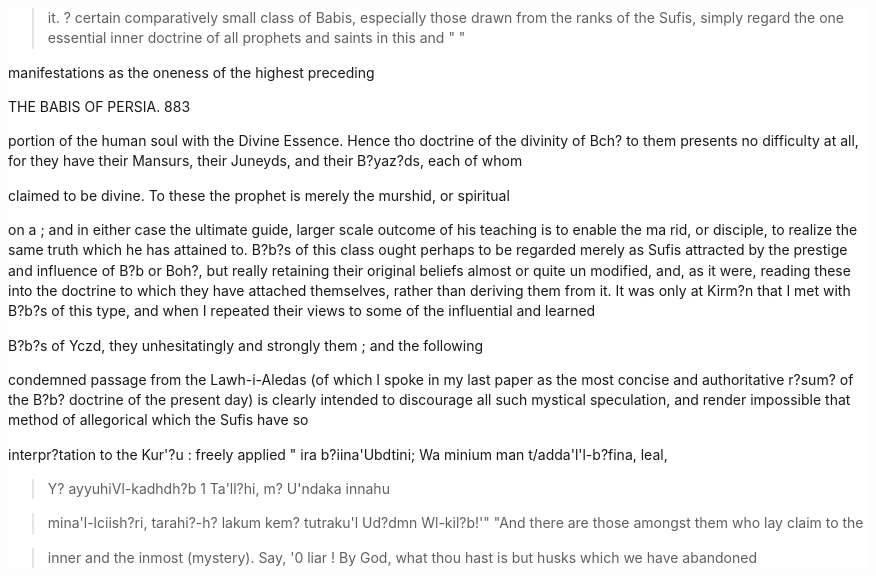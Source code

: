> it.  ?    certain   comparatively       small   class of Babis, especially
> those drawn from the ranks of the Sufis, simply regard the one
essential     inner doctrine of all prophets and saints in this and
"                     "

manifestations         as the oneness of the highest
preceding

THE BABIS OF PERSIA.                          883

portion of the human soul with the Divine Essence.      Hence
tho doctrine    of the divinity  of Bch? to them presents no
difficulty at all, for they have their Mansurs, their Juneyds,
and their B?yaz?ds,  each           of whom

claimed to be divine.
To these the prophet     is merely     the murshid, or spiritual

on a                ; and in either case the ultimate
guide,        larger scale
outcome of his teaching     is to enable the ma rid, or disciple,
to realize the same truth    which he has attained        to. B?b?s
of this class ought perhaps     to be regarded merely        as Sufis
attracted by the prestige    and influence of B?b      or Boh?, but
really retaining   their original    beliefs   almost or quite un
modified,  and, as it were, reading      these into the doctrine    to
which   they have attached  themselves,    rather than deriving
them from it. It was only at Kirm?n       that I met with B?b?s
of this type, and when I repeated    their views to some of the
influential     and learned

B?b?s of Yczd,    they unhesitatingly
and  strongly             them ; and the following

condemned                        passage
from the Lawh-i-Aledas  (of which I spoke in my last paper
as the most concise and authoritative  r?sum? of the B?b?
doctrine    of the present day) is clearly intended to discourage
all   such mystical      speculation,     and render       impossible   that
method    of allegorical                       which    the  Sufis  have   so

interpr?tation
to the Kur'?u      :
freely applied
"                                              ira b?iina'Ubdtini;
Wa minium man t/adda'l'l-b?fina,                                    leal,

> Y? ayyuhiVl-kadhdh?b          1 Ta'll?hi, m? U'ndaka innahu

> mina'l-lciish?ri, tarahi?-h?               lakum   kem?   tutraku'l
> Ud?dmn Wl-kil?b!'"
"And there are those amongst      them who lay claim to the

> inner and the inmost (mystery).   Say, '0 liar ! By God,
what thou hast is but husks which we have abandoned
